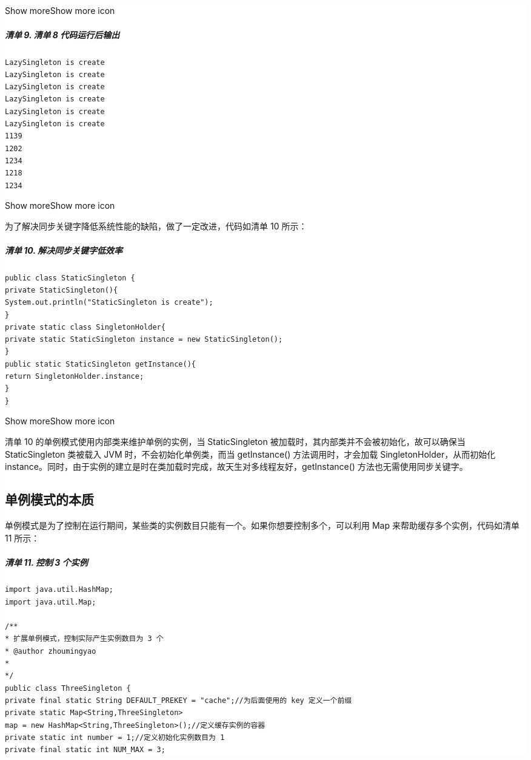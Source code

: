 Show moreShow more icon

##### 清单 9\. 清单 8 代码运行后输出

```
LazySingleton is create
LazySingleton is create
LazySingleton is create
LazySingleton is create
LazySingleton is create
LazySingleton is create
1139
1202
1234
1218
1234

```

Show moreShow more icon

为了解决同步关键字降低系统性能的缺陷，做了一定改进，代码如清单 10 所示：

##### 清单 10\. 解决同步关键字低效率

```
public class StaticSingleton {
private StaticSingleton(){
System.out.println("StaticSingleton is create");
}
private static class SingletonHolder{
private static StaticSingleton instance = new StaticSingleton();
}
public static StaticSingleton getInstance(){
return SingletonHolder.instance;
}
}

```

Show moreShow more icon

清单 10 的单例模式使用内部类来维护单例的实例，当 StaticSingleton 被加载时，其内部类并不会被初始化，故可以确保当 StaticSingleton 类被载入 JVM 时，不会初始化单例类，而当 getInstance() 方法调用时，才会加载 SingletonHolder，从而初始化 instance。同时，由于实例的建立是时在类加载时完成，故天生对多线程友好，getInstance() 方法也无需使用同步关键字。

## 单例模式的本质

单例模式是为了控制在运行期间，某些类的实例数目只能有一个。如果你想要控制多个，可以利用 Map 来帮助缓存多个实例，代码如清单 11 所示：

##### 清单 11\. 控制 3 个实例

```
import java.util.HashMap;
import java.util.Map;

/**
* 扩展单例模式，控制实际产生实例数目为 3 个
* @author zhoumingyao
*
*/
public class ThreeSingleton {
private final static String DEFAULT_PREKEY = "cache";//为后面使用的 key 定义一个前缀
private static Map<String,ThreeSingleton>
map = new HashMap<String,ThreeSingleton>();//定义缓存实例的容器
private static int number = 1;//定义初始化实例数目为 1
private final static int NUM_MAX = 3;

```